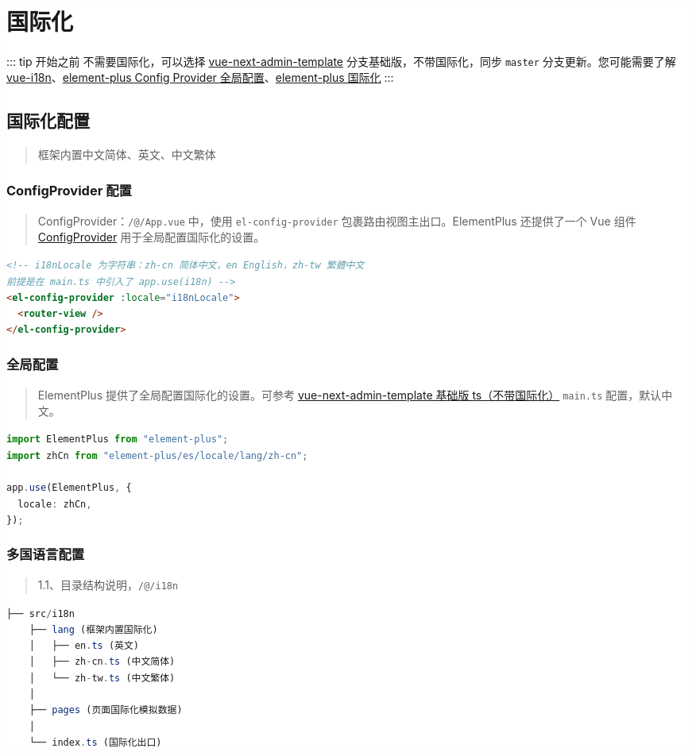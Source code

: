 # 国际化

::: tip 开始之前
不需要国际化，可以选择 [vue-next-admin-template](https://gitee.com/lyt-top/vue-next-admin/tree/vue-next-admin-template/) 分支基础版，不带国际化，同步 `master` 分支更新。您可能需要了解 [vue-i18n](https://kazupon.github.io/vue-i18n/zh/)、[element-plus Config Provider 全局配置](https://element-plus.gitee.io/zh-CN/component/config-provider.html)、[element-plus 国际化](https://doc-archive.element-plus.org/#/zh-CN/component/i18n)
:::

## 国际化配置

> 框架内置中文简体、英文、中文繁体

### ConfigProvider 配置

> ConfigProvider：`/@/App.vue` 中，使用 `el-config-provider` 包裹路由视图主出口。ElementPlus 还提供了一个 Vue 组件 [ConfigProvider](https://element-plus.gitee.io/zh-CN/guide/i18n.html#configprovider) 用于全局配置国际化的设置。

```html
<!-- i18nLocale 为字符串：zh-cn 简体中文，en English，zh-tw 繁體中文
前提是在 main.ts 中引入了 app.use(i18n) -->
<el-config-provider :locale="i18nLocale">
  <router-view />
</el-config-provider>
```

### 全局配置

> ElementPlus 提供了全局配置国际化的设置。可参考 [vue-next-admin-template 基础版 ts（不带国际化）](https://gitee.com/lyt-top/vue-next-admin/tree/vue-next-admin-template/) `main.ts` 配置，默认中文。

```ts
import ElementPlus from "element-plus";
import zhCn from "element-plus/es/locale/lang/zh-cn";

app.use(ElementPlus, {
  locale: zhCn,
});
```

### 多国语言配置

> 1.1、目录结构说明，`/@/i18n`

```ts
├── src/i18n
    ├── lang (框架内置国际化)
    │   ├── en.ts (英文)
    │   ├── zh-cn.ts (中文简体)
    │   └── zh-tw.ts (中文繁体)
    │
    ├── pages (页面国际化模拟数据)
    │
    └── index.ts (国际化出口)
```
